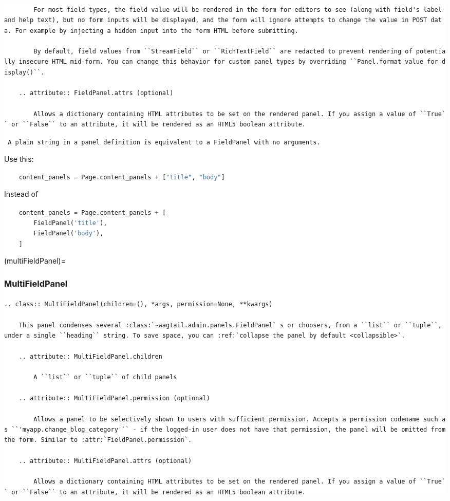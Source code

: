 ```{eval-rst}
        For most field types, the field value will be rendered in the form for editors to see (along with field's label and help text), but no form inputs will be displayed, and the form will ignore attempts to change the value in POST data. For example by injecting a hidden input into the form HTML before submitting.

        By default, field values from ``StreamField`` or ``RichTextField`` are redacted to prevent rendering of potentially insecure HTML mid-form. You can change this behavior for custom panel types by overriding ``Panel.format_value_for_display()``.

    .. attribute:: FieldPanel.attrs (optional)

        Allows a dictionary containing HTML attributes to be set on the rendered panel. If you assign a value of ``True`` or ``False`` to an attribute, it will be rendered as an HTML5 boolean attribute.
```

```{note}
 A plain string in a panel definition is equivalent to a FieldPanel with no arguments.
```

Use this:

```python
    content_panels = Page.content_panels + ["title", "body"]
```
Instead of
```python
    content_panels = Page.content_panels + [
        FieldPanel('title'),
        FieldPanel('body'),
    ]
```


(multiFieldPanel)=

### MultiFieldPanel

```{eval-rst}
.. class:: MultiFieldPanel(children=(), *args, permission=None, **kwargs)

    This panel condenses several :class:`~wagtail.admin.panels.FieldPanel` s or choosers, from a ``list`` or ``tuple``, under a single ``heading`` string. To save space, you can :ref:`collapse the panel by default <collapsible>`.

    .. attribute:: MultiFieldPanel.children

        A ``list`` or ``tuple`` of child panels

    .. attribute:: MultiFieldPanel.permission (optional)

        Allows a panel to be selectively shown to users with sufficient permission. Accepts a permission codename such as ``'myapp.change_blog_category'`` - if the logged-in user does not have that permission, the panel will be omitted from the form. Similar to :attr:`FieldPanel.permission`.

    .. attribute:: MultiFieldPanel.attrs (optional)

        Allows a dictionary containing HTML attributes to be set on the rendered panel. If you assign a value of ``True`` or ``False`` to an attribute, it will be rendered as an HTML5 boolean attribute.

```
